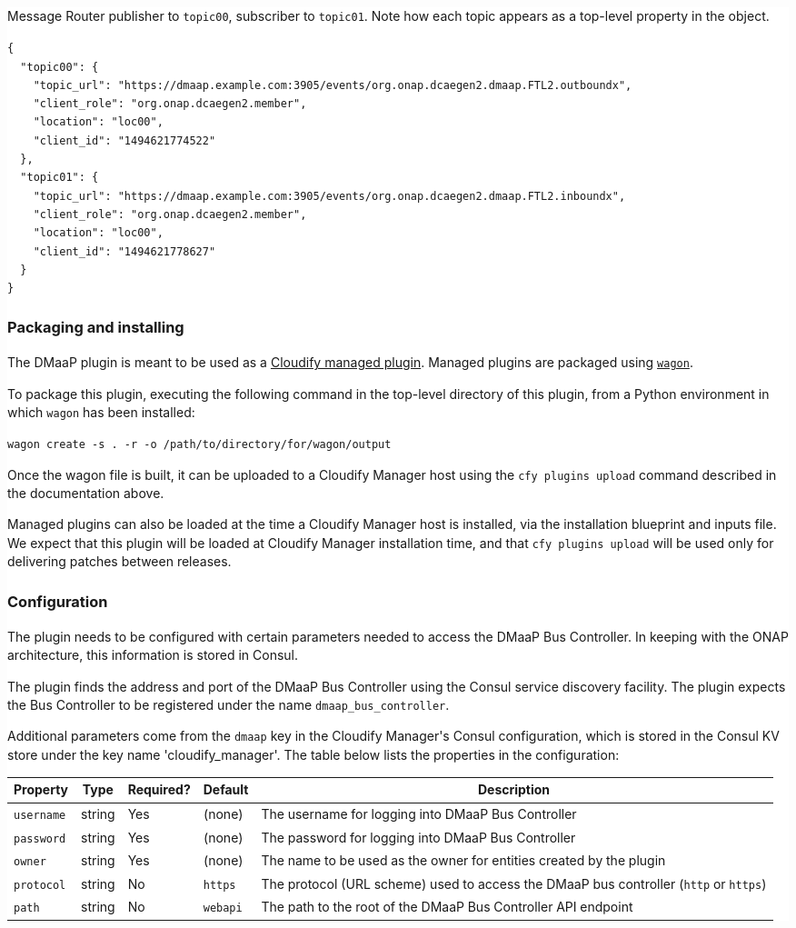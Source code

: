Message Router publisher to `topic00`, subscriber to `topic01`.  Note how each topic
appears as a top-level property in the object.
```
{
  "topic00": {
    "topic_url": "https://dmaap.example.com:3905/events/org.onap.dcaegen2.dmaap.FTL2.outboundx",
    "client_role": "org.onap.dcaegen2.member",
    "location": "loc00",
    "client_id": "1494621774522"
  },
  "topic01": {
    "topic_url": "https://dmaap.example.com:3905/events/org.onap.dcaegen2.dmaap.FTL2.inboundx",
    "client_role": "org.onap.dcaegen2.member",
    "location": "loc00",
    "client_id": "1494621778627"
  }
}
```

### Packaging and installing
The DMaaP plugin is meant to be used as a [Cloudify managed plugin](http://docs.getcloudify.org/3.4.0/plugins/using-plugins/). Managed plugins
are packaged using [`wagon`](https://github.com/cloudify-cosmo/wagon).

To package this plugin, executing the following command in the top-level directory of this plugin, from a Python environment in which `wagon` has been installed:
```
wagon create -s . -r -o /path/to/directory/for/wagon/output
```
Once the wagon file is built, it can be uploaded to a Cloudify Manager host using the `cfy plugins upload` command described in the documentation above.

Managed plugins can also be loaded at the time a Cloudify Manager host is installed, via the installation blueprint and inputs file.  We expect that this plugin will
be loaded at Cloudify Manager installation time, and that `cfy plugins upload` will be used only for delivering patches between releases.

### Configuration
The plugin needs to be configured with certain parameters needed to access the DMaaP Bus Controller.  In keeping with the ONAP architecture, this information is
stored in Consul.

The plugin finds the address and port of the DMaaP Bus Controller using the Consul service discovery facility.  The plugin expects the Bus Controller to be
registered under the name `dmaap_bus_controller`.

Additional parameters come from the `dmaap` key in the Cloudify Manager's Consul configuration, which is stored in the Consul KV store under the key name
'cloudify_manager'.  The table below lists the properties in the configuration:

Property|Type|Required?|Default|Description
--------|----|---------|-------|--------------------------------
`username`|string|Yes|(none)|The username for logging into DMaaP Bus Controller
`password`|string|Yes|(none)|The password for logging into DMaaP Bus Controller
`owner`|string|Yes|(none)|The name to be used as the owner for entities created by the plugin
`protocol`|string|No|`https`|The protocol (URL scheme) used to access the DMaaP bus controller (`http` or `https`)
`path`|string|No|`webapi`|The path to the root of the DMaaP Bus Controller API endpoint
